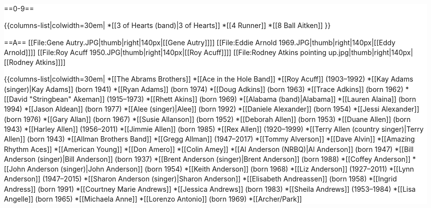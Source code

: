 ==0-9==


{{columns-list|colwidth=30em|
*[[3 of Hearts (band)|3 of Hearts]]
*[[4 Runner]]
*[[8 Ball Aitken]]
}}

==A==
[[File:Gene Autry.JPG|thumb|right|140px|[[Gene Autry]]]]
[[File:Eddie Arnold 1969.JPG|thumb|right|140px|[[Eddy Arnold]]]]
[[File:Roy Acuff 1950.JPG|thumb|right|140px|[[Roy Acuff]]]]
[[File:Rodney Atkins pointing up.jpg|thumb|right|140px|[[Rodney Atkins]]]]

{{columns-list|colwidth=30em|
*[[The Abrams Brothers]]
*[[Ace in the Hole Band]]
*[[Roy Acuff]] (1903–1992)
*[[Kay Adams (singer)|Kay Adams]] (born 1941)
*[[Ryan Adams]] (born 1974)
*[[Doug Adkins]] (born 1963)
*[[Trace Adkins]] (born 1962)
*[[David "Stringbean" Akeman]] (1915–1973)
*[[Rhett Akins]] (born 1969)
*[[Alabama (band)|Alabama]]
*[[Lauren Alaina]] (born 1994)
*[[Jason Aldean]] (born 1977)
*[[Alee (singer)|Alee]] (born 1992)
*[[Daniele Alexander]] (born 1954)
*[[Jessi Alexander]] (born 1976)
*[[Gary Allan]] (born 1967)
*[[Susie Allanson]] (born 1952)
*[[Deborah Allen]] (born 1953)
*[[Duane Allen]] (born 1943)
*[[Harley Allen]] (1956–2011)
*[[Jimmie Allen]] (born 1985)
*[[Rex Allen]] (1920–1999)
*[[Terry Allen (country singer)|Terry Allen]] (born 1943)
*[[Allman Brothers Band]]
*[[Gregg Allman]] (1947–2017)
*[[Tommy Alverson]]
*[[Dave Alvin]]
*[[Amazing Rhythm Aces]]
*[[American Young]]
*[[Don Amero]]
*[[Colin Amey]]
*[[Al Anderson (NRBQ)|Al Anderson]] (born 1947)
*[[Bill Anderson (singer)|Bill Anderson]] (born 1937)
*[[Brent Anderson (singer)|Brent Anderson]] (born 1988)
*[[Coffey Anderson]]
*[[John Anderson (singer)|John Anderson]] (born 1954)
*[[Keith Anderson]] (born 1968)
*[[Liz Anderson]] (1927–2011)
*[[Lynn Anderson]] (1947–2015)
*[[Sharon Anderson (singer)|Sharon Anderson]]
*[[Elisabeth Andreassen]] (born 1958)
*[[Ingrid Andress]] (born 1991)
*[[Courtney Marie Andrews]]
*[[Jessica Andrews]] (born 1983)
*[[Sheila Andrews]] (1953–1984)
*[[Lisa Angelle]] (born 1965)
*[[Michaela Anne]]
*[[Lorenzo Antonio]] (born 1969)
*[[Archer/Park]]